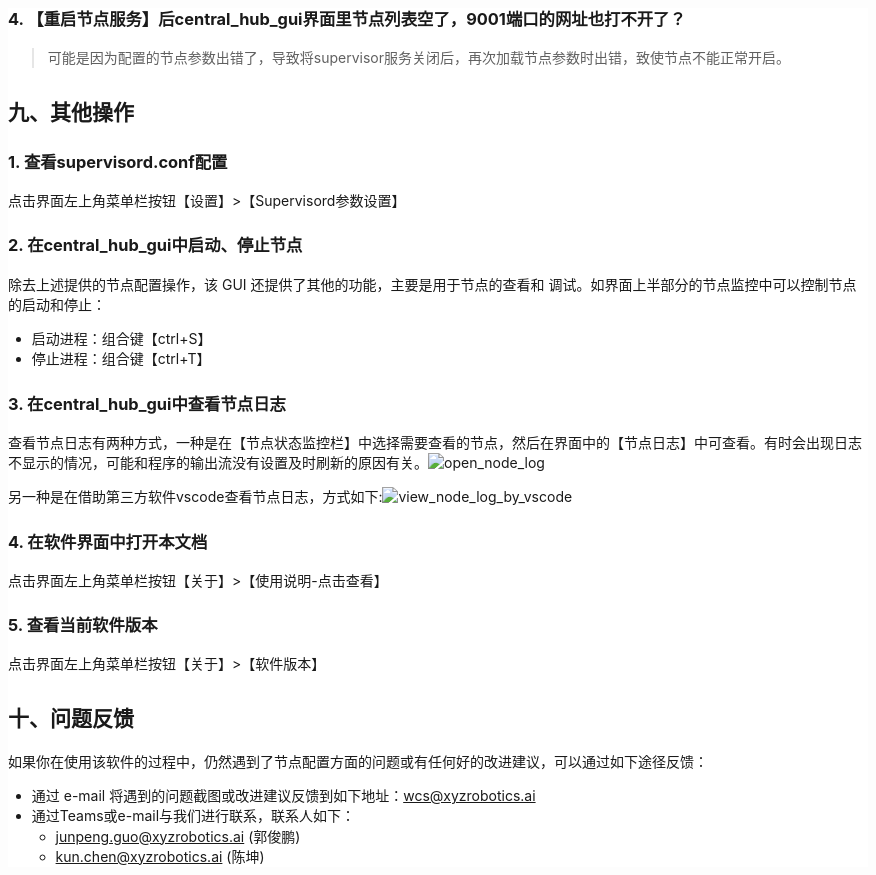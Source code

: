 

### 4. 【重启节点服务】后central_hub_gui界面里节点列表空了，9001端口的网址也打不开了？

> 可能是因为配置的节点参数出错了，导致将supervisor服务关闭后，再次加载节点参数时出错，致使节点不能正常开启。





## 九、其他操作

### 1. 查看supervisord.conf配置

点击界面左上角菜单栏按钮【设置】>【Supervisord参数设置】



### 2. 在central_hub_gui中启动、停止节点

除去上述提供的节点配置操作，该 GUI 还提供了其他的功能，主要是用于节点的查看和
调试。如界面上半部分的节点监控中可以控制节点的启动和停止：

- 启动进程：组合键【ctrl+S】
- 停止进程：组合键【ctrl+T】



### 3. 在central_hub_gui中查看节点日志

查看节点日志有两种方式，一种是在【节点状态监控栏】中选择需要查看的节点，然后在界面中的【节点日志】中可查看。有时会出现日志不显示的情况，可能和程序的输出流没有设置及时刷新的原因有关。![open_node_log](/home/xyz/Pictures/xyz-supervisor/open_node_log.png)

另一种是在借助第三方软件vscode查看节点日志，方式如下:![view_node_log_by_vscode](/home/xyz/Pictures/xyz-supervisor/view_node_log_by_vscode.png)



### 4. 在软件界面中打开本文档

点击界面左上角菜单栏按钮【关于】>【使用说明-点击查看】



### 5. 查看当前软件版本

点击界面左上角菜单栏按钮【关于】>【软件版本】





## 十、问题反馈

如果你在使用该软件的过程中，仍然遇到了节点配置方面的问题或有任何好的改进建议，可以通过如下途径反馈：

- 通过 e-mail 将遇到的问题截图或改进建议反馈到如下地址：<wcs@xyzrobotics.ai>
- 通过Teams或e-mail与我们进行联系，联系人如下：
  - <junpeng.guo@xyzrobotics.ai> (郭俊鹏) 
  - <kun.chen@xyzrobotics.ai> (陈坤)

